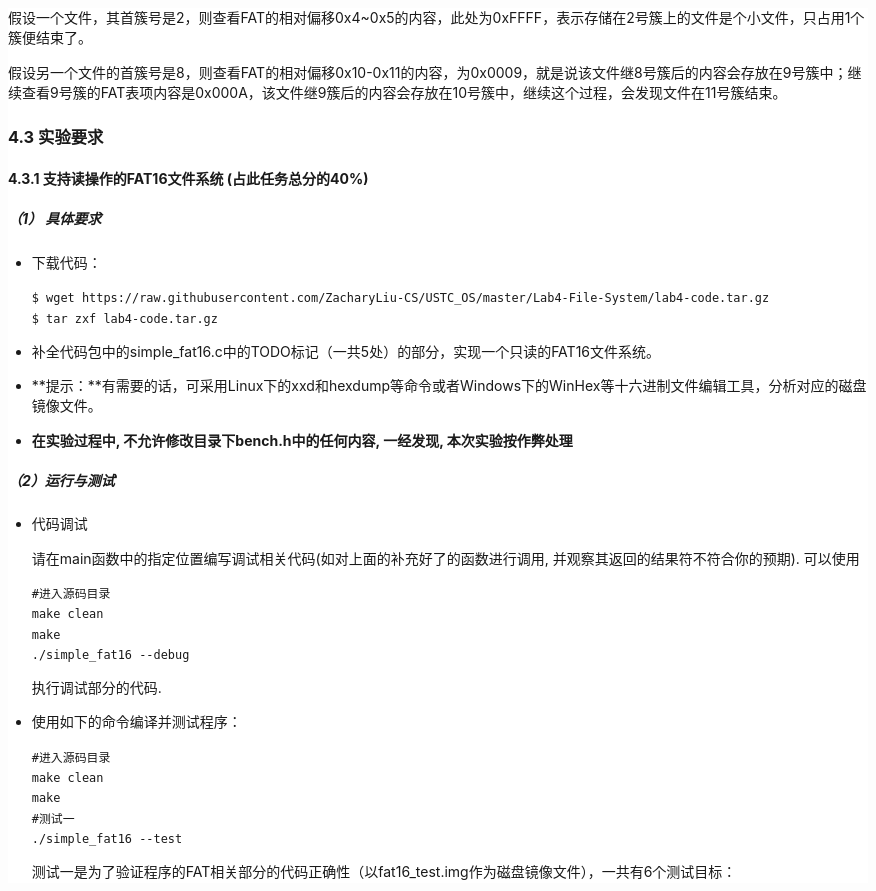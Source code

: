   假设一个文件，其首簇号是2，则查看FAT的相对偏移0x4~0x5的内容，此处为0xFFFF，表示存储在2号簇上的文件是个小文件，只占用1个簇便结束了。

  假设另一个文件的首簇号是8，则查看FAT的相对偏移0x10-0x11的内容，为0x0009，就是说该文件继8号簇后的内容会存放在9号簇中；继续查看9号簇的FAT表项内容是0x000A，该文件继9簇后的内容会存放在10号簇中，继续这个过程，会发现文件在11号簇结束。


### 4.3 实验要求

#### 4.3.1 支持读操作的FAT16文件系统 (占此任务总分的40%)

##### （1） 具体要求

- 下载代码：

  ```shell
  $ wget https://raw.githubusercontent.com/ZacharyLiu-CS/USTC_OS/master/Lab4-File-System/lab4-code.tar.gz
  $ tar zxf lab4-code.tar.gz
  ```

- 补全代码包中的simple_fat16.c中的TODO标记（一共5处）的部分，实现一个只读的FAT16文件系统。

- **提示：**有需要的话，可采用Linux下的xxd和hexdump等命令或者Windows下的WinHex等十六进制文件编辑工具，分析对应的磁盘镜像文件。

- **在实验过程中, 不允许修改目录下bench.h中的任何内容, 一经发现, 本次实验按作弊处理**

##### （2）运行与测试

- 代码调试
  
  请在main函数中的指定位置编写调试相关代码(如对上面的补充好了的函数进行调用, 并观察其返回的结果符不符合你的预期). 可以使用

  ```shell
  #进入源码目录
  make clean
  make
  ./simple_fat16 --debug
  ```
  执行调试部分的代码. 


- 使用如下的命令编译并测试程序：

  ```shell
  #进入源码目录
  make clean
  make
  #测试一
  ./simple_fat16 --test
  ```

  测试一是为了验证程序的FAT相关部分的代码正确性（以fat16_test.img作为磁盘镜像文件），一共有6个测试目标：
